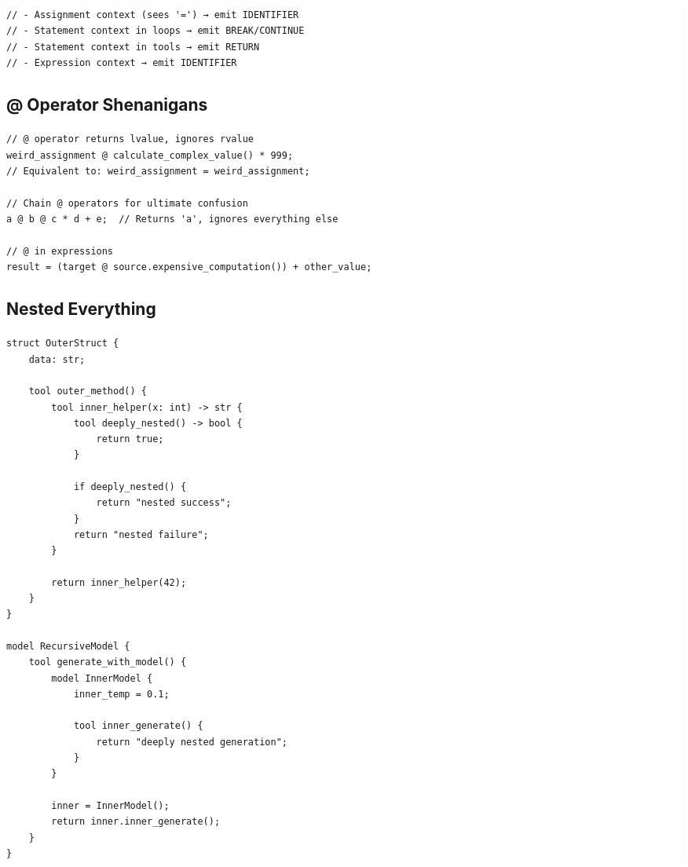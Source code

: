 ```loq
// - Assignment context (sees '=') → emit IDENTIFIER
// - Statement context in loops → emit BREAK/CONTINUE 
// - Statement context in tools → emit RETURN
// - Expression context → emit IDENTIFIER
```

## @ Operator Shenanigans
```loq
// @ operator returns lvalue, ignores rvalue
weird_assignment @ calculate_complex_value() * 999;
// Equivalent to: weird_assignment = weird_assignment;

// Chain @ operators for ultimate confusion
a @ b @ c * d + e;  // Returns 'a', ignores everything else

// @ in expressions
result = (target @ source.expensive_computation()) + other_value;
```

## Nested Everything
```loq
struct OuterStruct {
	data: str;
	
	tool outer_method() {
		tool inner_helper(x: int) -> str {
			tool deeply_nested() -> bool {
				return true;
			}
			
			if deeply_nested() {
				return "nested success";
			}
			return "nested failure";
		}
		
		return inner_helper(42);
	}
}

model RecursiveModel {
	tool generate_with_model() {
		model InnerModel {
			inner_temp = 0.1;
			
			tool inner_generate() {
				return "deeply nested generation";
			}
		}
		
		inner = InnerModel();
		return inner.inner_generate();
	}
}
```
